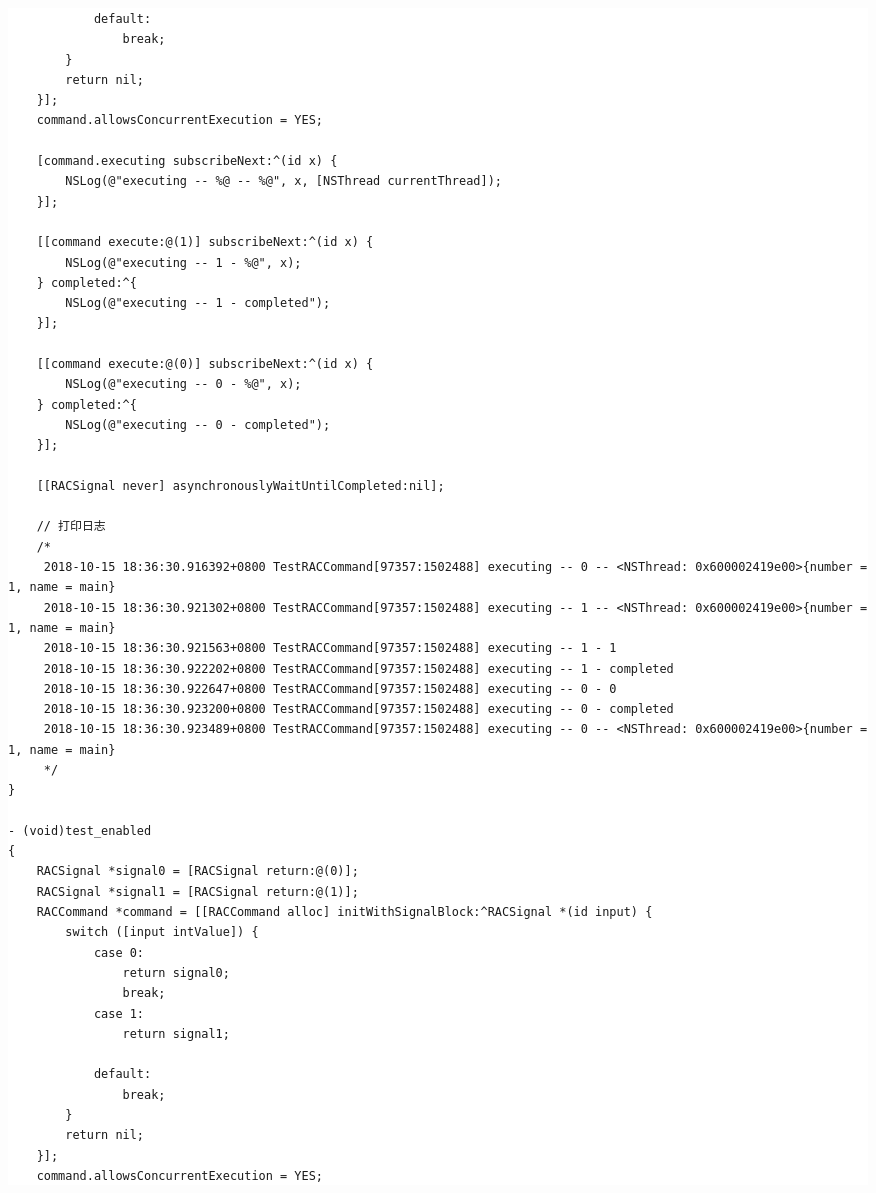                 default:
                    break;
            }
            return nil;
        }];
        command.allowsConcurrentExecution = YES;
        
        [command.executing subscribeNext:^(id x) {
            NSLog(@"executing -- %@ -- %@", x, [NSThread currentThread]);
        }];
        
        [[command execute:@(1)] subscribeNext:^(id x) {
            NSLog(@"executing -- 1 - %@", x);
        } completed:^{
            NSLog(@"executing -- 1 - completed");
        }];
        
        [[command execute:@(0)] subscribeNext:^(id x) {
            NSLog(@"executing -- 0 - %@", x);
        } completed:^{
            NSLog(@"executing -- 0 - completed");
        }];
    
        [[RACSignal never] asynchronouslyWaitUntilCompleted:nil];
        
        // 打印日志
        /*
         2018-10-15 18:36:30.916392+0800 TestRACCommand[97357:1502488] executing -- 0 -- <NSThread: 0x600002419e00>{number = 1, name = main}
         2018-10-15 18:36:30.921302+0800 TestRACCommand[97357:1502488] executing -- 1 -- <NSThread: 0x600002419e00>{number = 1, name = main}
         2018-10-15 18:36:30.921563+0800 TestRACCommand[97357:1502488] executing -- 1 - 1
         2018-10-15 18:36:30.922202+0800 TestRACCommand[97357:1502488] executing -- 1 - completed
         2018-10-15 18:36:30.922647+0800 TestRACCommand[97357:1502488] executing -- 0 - 0
         2018-10-15 18:36:30.923200+0800 TestRACCommand[97357:1502488] executing -- 0 - completed
         2018-10-15 18:36:30.923489+0800 TestRACCommand[97357:1502488] executing -- 0 -- <NSThread: 0x600002419e00>{number = 1, name = main}
         */
    }
    
    - (void)test_enabled
    {
        RACSignal *signal0 = [RACSignal return:@(0)];
        RACSignal *signal1 = [RACSignal return:@(1)];
        RACCommand *command = [[RACCommand alloc] initWithSignalBlock:^RACSignal *(id input) {
            switch ([input intValue]) {
                case 0:
                    return signal0;
                    break;
                case 1:
                    return signal1;
                    
                default:
                    break;
            }
            return nil;
        }];
        command.allowsConcurrentExecution = YES;
        